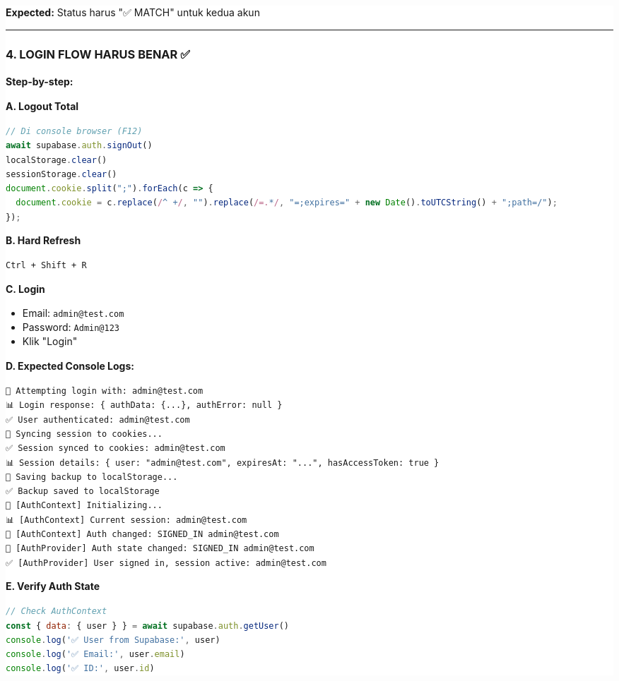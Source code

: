 **Expected:** Status harus "✅ MATCH" untuk kedua akun

---

### **4. LOGIN FLOW HARUS BENAR** ✅

**Step-by-step:**

**A. Logout Total**
```javascript
// Di console browser (F12)
await supabase.auth.signOut()
localStorage.clear()
sessionStorage.clear()
document.cookie.split(";").forEach(c => {
  document.cookie = c.replace(/^ +/, "").replace(/=.*/, "=;expires=" + new Date().toUTCString() + ";path=/");
});
```

**B. Hard Refresh**
```
Ctrl + Shift + R
```

**C. Login**
- Email: `admin@test.com`
- Password: `Admin@123`
- Klik "Login"

**D. Expected Console Logs:**
```
🔐 Attempting login with: admin@test.com
📊 Login response: { authData: {...}, authError: null }
✅ User authenticated: admin@test.com
🍪 Syncing session to cookies...
✅ Session synced to cookies: admin@test.com
📊 Session details: { user: "admin@test.com", expiresAt: "...", hasAccessToken: true }
💾 Saving backup to localStorage...
✅ Backup saved to localStorage
🔐 [AuthContext] Initializing...
📊 [AuthContext] Current session: admin@test.com
🔔 [AuthContext] Auth changed: SIGNED_IN admin@test.com
🔔 [AuthProvider] Auth state changed: SIGNED_IN admin@test.com
✅ [AuthProvider] User signed in, session active: admin@test.com
```

**E. Verify Auth State**
```javascript
// Check AuthContext
const { data: { user } } = await supabase.auth.getUser()
console.log('✅ User from Supabase:', user)
console.log('✅ Email:', user.email)
console.log('✅ ID:', user.id)
```
